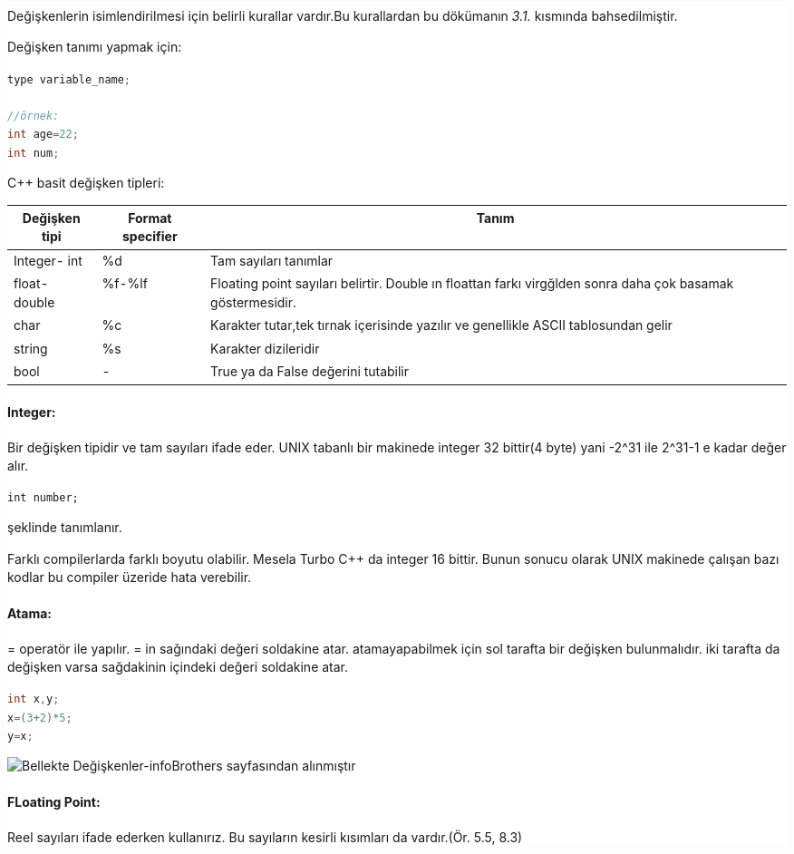 Değişkenlerin isimlendirilmesi için belirli kurallar vardır.Bu kurallardan bu dökümanın *3.1.* kısmında bahsedilmiştir.

Değişken tanımı yapmak için: 
```cpp
type variable_name;

//örnek:
int age=22;
int num;
```

C++ basit değişken tipleri:

|Değişken tipi|Format specifier|Tanım|
|-------------|----------------|--------|
|Integer- int| %d|Tam sayıları tanımlar|
|float-double|%f-%lf|Floating point sayıları belirtir. Double ın floattan farkı virgğlden sonra daha çok basamak göstermesidir.|
|char|%c|Karakter tutar,tek tırnak içerisinde yazılır ve genellikle ASCII tablosundan gelir|
|string|%s|Karakter dizileridir|
|bool|-|True ya da False değerini tutabilir|


#### Integer:
Bir değişken tipidir ve tam sayıları ifade eder.
UNIX tabanlı bir makinede integer 32 bittir(4 byte) yani -2^31 ile 2^31-1 e kadar değer alır.

```cppc
int number;
```
şeklinde tanımlanır.

Farklı compilerlarda farklı boyutu olabilir. Mesela Turbo C++ da integer 16 bittir. Bunun sonucu olarak UNIX makinede çalışan bazı kodlar bu compiler üzeride hata verebilir.

#### Atama:
= operatör ile yapılır.
= in sağındaki değeri soldakine atar.
atamayapabilmek için sol tarafta bir değişken bulunmalıdır.
iki tarafta da değişken varsa sağdakinin içindeki değeri soldakine atar.

```cpp
int x,y;
x=(3+2)*5;
y=x;
```

![Bellekte Değişkenler-infoBrothers sayfasından alınmıştır](http://www.infobrother.com/img/others/computer-memory.png)

#### FLoating Point:

Reel sayıları ifade ederken kullanırız. Bu sayıların kesirli kısımları da vardır.(Ör. 5.5, 8.3)

